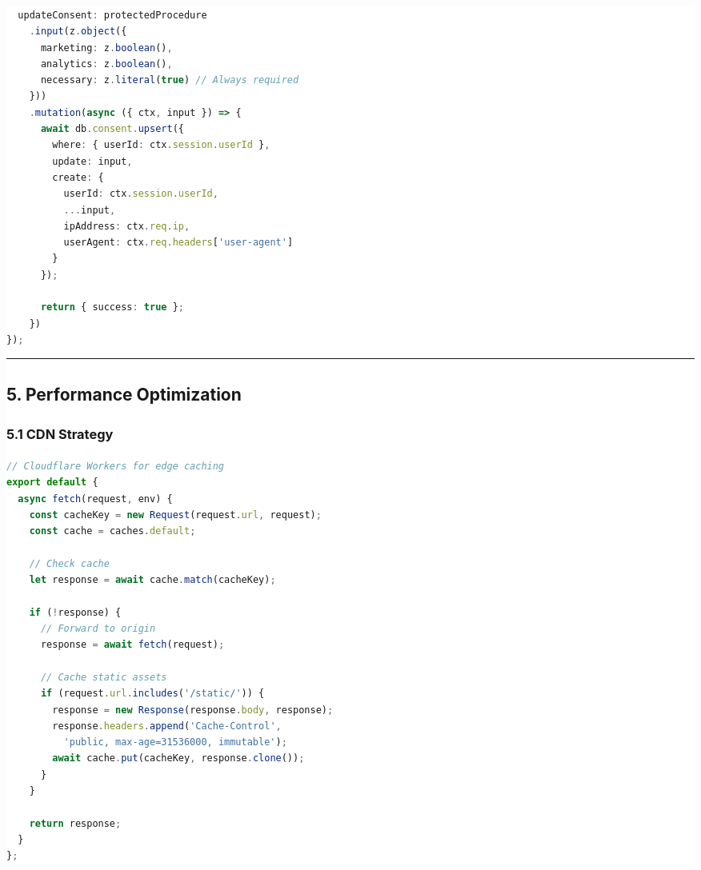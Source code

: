 ```typescript
  updateConsent: protectedProcedure
    .input(z.object({
      marketing: z.boolean(),
      analytics: z.boolean(),
      necessary: z.literal(true) // Always required
    }))
    .mutation(async ({ ctx, input }) => {
      await db.consent.upsert({
        where: { userId: ctx.session.userId },
        update: input,
        create: {
          userId: ctx.session.userId,
          ...input,
          ipAddress: ctx.req.ip,
          userAgent: ctx.req.headers['user-agent']
        }
      });
      
      return { success: true };
    })
});
```

---

## 5. Performance Optimization

### 5.1 CDN Strategy

```javascript
// Cloudflare Workers for edge caching
export default {
  async fetch(request, env) {
    const cacheKey = new Request(request.url, request);
    const cache = caches.default;
    
    // Check cache
    let response = await cache.match(cacheKey);
    
    if (!response) {
      // Forward to origin
      response = await fetch(request);
      
      // Cache static assets
      if (request.url.includes('/static/')) {
        response = new Response(response.body, response);
        response.headers.append('Cache-Control', 
          'public, max-age=31536000, immutable');
        await cache.put(cacheKey, response.clone());
      }
    }
    
    return response;
  }
};
```

